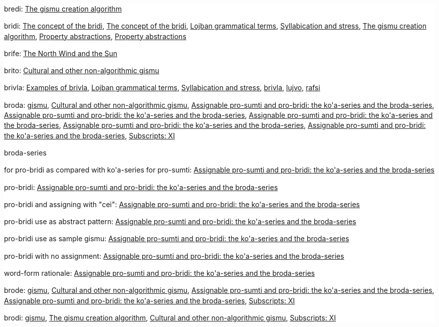 bredi: [The gismu creation algorithm](../section-gismu-making#id-1.5.16.4.3.1)

bridi: [The concept of the bridi](../chapter-tour#id-1.3.3.7.14.1), [The concept of the bridi](../chapter-tour#id-1.3.3.17.1.1), [Lojban grammatical terms](../section-terms#id-1.3.20.4.2.1.1.1), [Syllabication and stress](../section-stress#id-1.4.11.39.3.1), [The gismu creation algorithm](../section-gismu-making#id-1.5.16.4.4.1), [Property abstractions](../section-properties#id-1.12.6.32.7.1), [Property abstractions](../section-properties#id-1.12.6.33.1.1.1)

brife: [The North Wind and the Sun](../volume-chrestomathy#id-1.23.2.2.85.1)

brito: [Cultural and other non-algorithmic gismu](../section-cultural-gismu#id-1.5.17.22.1.3.1.1.1)

brivla: [Examples of brivla](../section-some-brivla#id-1.3.13.2.2.1), [Lojban grammatical terms](../section-terms#id-1.3.20.4.6.1.1.1), [Syllabication and stress](../section-stress#id-1.4.11.19.5.1), [brivla](../section-morphology-brivla#id-1.5.5.2.6.1), [lujvo](../section-lujvo#id-1.5.7.25.7.1), [rafsi](../section-rafsi#id-1.5.8.41.6.1)

broda: [gismu](../section-gismu#id-1.5.6.8.3.1), [Cultural and other non-algorithmic gismu](../section-cultural-gismu#id-1.5.17.4.2.1.1.1), [Assignable pro-sumti and pro-bridi: the ko'a-series and the broda-series](../section-koha-broda-series#id-1.8.7.18.7.1), [Assignable pro-sumti and pro-bridi: the ko'a-series and the broda-series](../section-koha-broda-series#id-1.8.7.18.11.1), [Assignable pro-sumti and pro-bridi: the ko'a-series and the broda-series](../section-koha-broda-series#id-1.8.7.18.12.1), [Assignable pro-sumti and pro-bridi: the ko'a-series and the broda-series](../section-koha-broda-series#id-1.8.7.18.13.1), [Assignable pro-sumti and pro-bridi: the ko'a-series and the broda-series](../section-koha-broda-series#id-1.8.7.22.4.1), [Subscripts: XI](../section-subscripts-general#id-1.20.8.23.5.1)

broda-series

for pro-bridi as compared with ko'a-series for pro-sumti: [Assignable pro-sumti and pro-bridi: the ko'a-series and the broda-series](../section-koha-broda-series#id-1.8.7.16.2)

pro-bridi: [Assignable pro-sumti and pro-bridi: the ko'a-series and the broda-series](../section-koha-broda-series#id-1.8.7.16.5)

pro-bridi and assigning with "cei": [Assignable pro-sumti and pro-bridi: the ko'a-series and the broda-series](../section-koha-broda-series#id-1.8.7.18.3)

pro-bridi use as abstract pattern: [Assignable pro-sumti and pro-bridi: the ko'a-series and the broda-series](../section-koha-broda-series#id-1.8.7.22.2)

pro-bridi use as sample gismu: [Assignable pro-sumti and pro-bridi: the ko'a-series and the broda-series](../section-koha-broda-series#id-1.8.7.22.3)

pro-bridi with no assignment: [Assignable pro-sumti and pro-bridi: the ko'a-series and the broda-series](../section-koha-broda-series#id-1.8.7.22.1)

word-form rationale: [Assignable pro-sumti and pro-bridi: the ko'a-series and the broda-series](../section-koha-broda-series#id-1.8.7.18.1)

brode: [gismu](../section-gismu#id-1.5.6.8.4.1), [Cultural and other non-algorithmic gismu](../section-cultural-gismu#id-1.5.17.4.3.1.1.1), [Assignable pro-sumti and pro-bridi: the ko'a-series and the broda-series](../section-koha-broda-series#id-1.8.7.19.2.1), [Assignable pro-sumti and pro-bridi: the ko'a-series and the broda-series](../section-koha-broda-series#id-1.8.7.21.4.1), [Subscripts: XI](../section-subscripts-general#id-1.20.8.23.6.1)

brodi: [gismu](../section-gismu#id-1.5.6.8.5.1), [The gismu creation algorithm](../section-gismu-making#id-1.5.16.4.5.1), [Cultural and other non-algorithmic gismu](../section-cultural-gismu#id-1.5.17.4.4.1.1.1), [Subscripts: XI](../section-subscripts-general#id-1.20.8.23.7.1)
